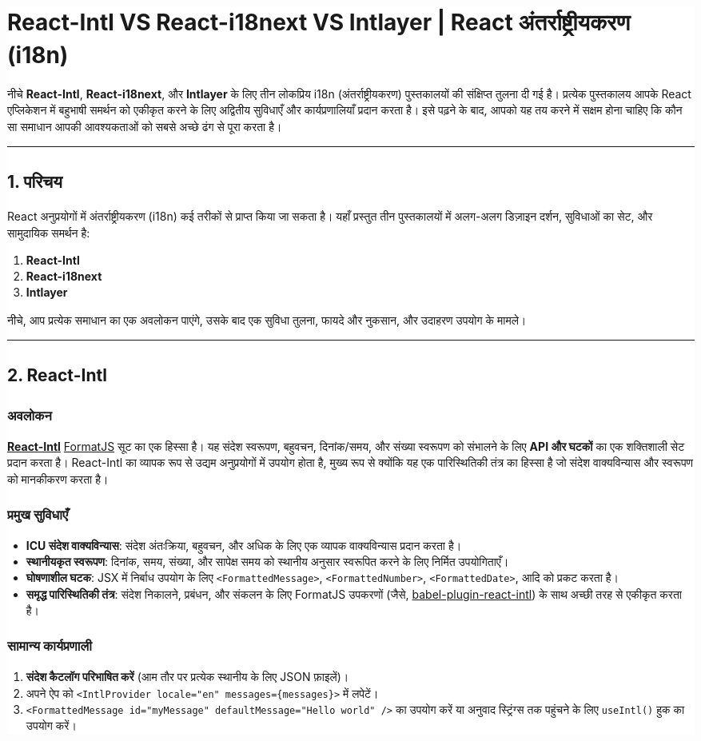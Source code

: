 # React-Intl VS React-i18next VS Intlayer | React अंतर्राष्ट्रीयकरण (i18n)

नीचे **React-Intl**, **React-i18next**, और **Intlayer** के लिए तीन लोकप्रिय i18n (अंतर्राष्ट्रीयकरण) पुस्तकालयों की संक्षिप्त तुलना दी गई है। प्रत्येक पुस्तकालय आपके React एप्लिकेशन में बहुभाषी समर्थन को एकीकृत करने के लिए अद्वितीय सुविधाएँ और कार्यप्रणालियाँ प्रदान करता है। इसे पढ़ने के बाद, आपको यह तय करने में सक्षम होना चाहिए कि कौन सा समाधान आपकी आवश्यकताओं को सबसे अच्छे ढंग से पूरा करता है।

---

## 1. परिचय

React अनुप्रयोगों में अंतर्राष्ट्रीयकरण (i18n) कई तरीकों से प्राप्त किया जा सकता है। यहाँ प्रस्तुत तीन पुस्तकालयों में अलग-अलग डिज़ाइन दर्शन, सुविधाओं का सेट, और सामुदायिक समर्थन है:

1. **React-Intl**
2. **React-i18next**
3. **Intlayer**

नीचे, आप प्रत्येक समाधान का एक अवलोकन पाएंगे, उसके बाद एक सुविधा तुलना, फायदे और नुकसान, और उदाहरण उपयोग के मामले।

---

## 2. React-Intl

### अवलोकन

[**React-Intl**](https://formatjs.io/docs/react-intl/) [FormatJS](https://formatjs.io/) सूट का एक हिस्सा है। यह संदेश स्वरूपण, बहुवचन, दिनांक/समय, और संख्या स्वरूपण को संभालने के लिए **API और घटकों** का एक शक्तिशाली सेट प्रदान करता है। React-Intl का व्यापक रूप से उद्यम अनुप्रयोगों में उपयोग होता है, मुख्य रूप से क्योंकि यह एक पारिस्थितिकी तंत्र का हिस्सा है जो संदेश वाक्यविन्यास और स्वरूपण को मानकीकरण करता है।

### प्रमुख सुविधाएँ

- **ICU संदेश वाक्यविन्यास**: संदेश अंतःक्रिया, बहुवचन, और अधिक के लिए एक व्यापक वाक्यविन्यास प्रदान करता है।
- **स्थानीयकृत स्वरूपण**: दिनांक, समय, संख्या, और सापेक्ष समय को स्थानीय अनुसार स्वरूपित करने के लिए निर्मित उपयोगिताएँ।
- **घोषणाशील घटक**: JSX में निर्बाध उपयोग के लिए `<FormattedMessage>`, `<FormattedNumber>`, `<FormattedDate>`, आदि को प्रकट करता है।
- **समृद्ध पारिस्थितिकी तंत्र**: संदेश निकालने, प्रबंधन, और संकलन के लिए FormatJS उपकरणों (जैसे, [babel-plugin-react-intl](https://formatjs.io/docs/tooling/babel-plugin/)) के साथ अच्छी तरह से एकीकृत करता है।

### सामान्य कार्यप्रणाली

1. **संदेश कैटलॉग परिभाषित करें** (आम तौर पर प्रत्येक स्थानीय के लिए JSON फ़ाइलें)।
2. अपने ऐप को `<IntlProvider locale="en" messages={messages}>` में लपेटें।
3. `<FormattedMessage id="myMessage" defaultMessage="Hello world" />` का उपयोग करें या अनुवाद स्ट्रिंग्स तक पहुंचने के लिए `useIntl()` हुक का उपयोग करें।

